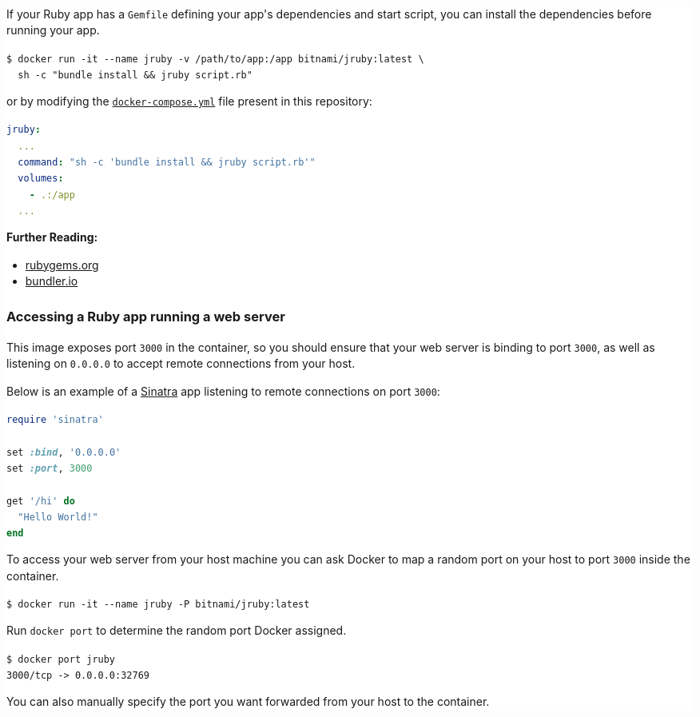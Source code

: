 If your Ruby app has a `Gemfile` defining your app's dependencies and start script, you can install the dependencies before running your app.

```console
$ docker run -it --name jruby -v /path/to/app:/app bitnami/jruby:latest \
  sh -c "bundle install && jruby script.rb"
```

or by modifying the [`docker-compose.yml`](https://github.com/bitnami/containers/blob/main/bitnami/ruby/docker-compose.yml) file present in this repository:

```yaml
jruby:
  ...
  command: "sh -c 'bundle install && jruby script.rb'"
  volumes:
    - .:/app
  ...
```

**Further Reading:**

  - [rubygems.org](https://rubygems.org/)
  - [bundler.io](http://bundler.io/)

### Accessing a Ruby app running a web server

This image exposes port `3000` in the container, so you should ensure that your web server is binding to port `3000`, as well as listening on `0.0.0.0` to accept remote connections from your host.

Below is an example of a [Sinatra](http://www.sinatrarb.com/) app listening to remote connections on port `3000`:

```ruby
require 'sinatra'

set :bind, '0.0.0.0'
set :port, 3000

get '/hi' do
  "Hello World!"
end
```

To access your web server from your host machine you can ask Docker to map a random port on your host to port `3000` inside the container.

```console
$ docker run -it --name jruby -P bitnami/jruby:latest
```

Run `docker port` to determine the random port Docker assigned.

```console
$ docker port jruby
3000/tcp -> 0.0.0.0:32769
```

You can also manually specify the port you want forwarded from your host to the container.
